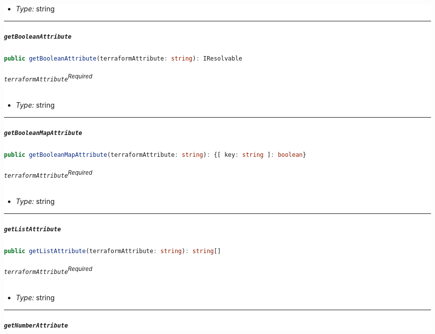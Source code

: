 - *Type:* string

---

##### `getBooleanAttribute` <a name="getBooleanAttribute" id="rhizo-co-terraform-provider-oci.nosqlTable.NosqlTable.getBooleanAttribute"></a>

```typescript
public getBooleanAttribute(terraformAttribute: string): IResolvable
```

###### `terraformAttribute`<sup>Required</sup> <a name="terraformAttribute" id="rhizo-co-terraform-provider-oci.nosqlTable.NosqlTable.getBooleanAttribute.parameter.terraformAttribute"></a>

- *Type:* string

---

##### `getBooleanMapAttribute` <a name="getBooleanMapAttribute" id="rhizo-co-terraform-provider-oci.nosqlTable.NosqlTable.getBooleanMapAttribute"></a>

```typescript
public getBooleanMapAttribute(terraformAttribute: string): {[ key: string ]: boolean}
```

###### `terraformAttribute`<sup>Required</sup> <a name="terraformAttribute" id="rhizo-co-terraform-provider-oci.nosqlTable.NosqlTable.getBooleanMapAttribute.parameter.terraformAttribute"></a>

- *Type:* string

---

##### `getListAttribute` <a name="getListAttribute" id="rhizo-co-terraform-provider-oci.nosqlTable.NosqlTable.getListAttribute"></a>

```typescript
public getListAttribute(terraformAttribute: string): string[]
```

###### `terraformAttribute`<sup>Required</sup> <a name="terraformAttribute" id="rhizo-co-terraform-provider-oci.nosqlTable.NosqlTable.getListAttribute.parameter.terraformAttribute"></a>

- *Type:* string

---

##### `getNumberAttribute` <a name="getNumberAttribute" id="rhizo-co-terraform-provider-oci.nosqlTable.NosqlTable.getNumberAttribute"></a>
